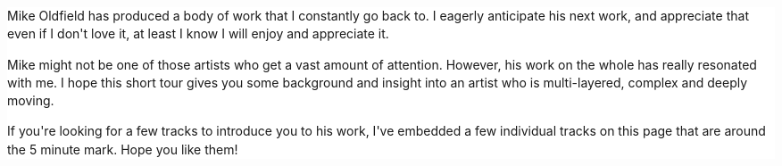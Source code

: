 Mike Oldfield has produced a body of work that I constantly go back to. I eagerly anticipate his next work, and appreciate that even if I don't love it, at least I know I will enjoy and appreciate it.

Mike might not be one of those artists who get a vast amount of attention. However, his work on the whole has really resonated with me. I hope this short tour gives you some background and insight into an artist who is multi-layered, complex and deeply moving.

If you're looking for a few tracks to introduce you to his work, I've embedded a few individual tracks on this page that are around the 5 minute mark. Hope you like them!